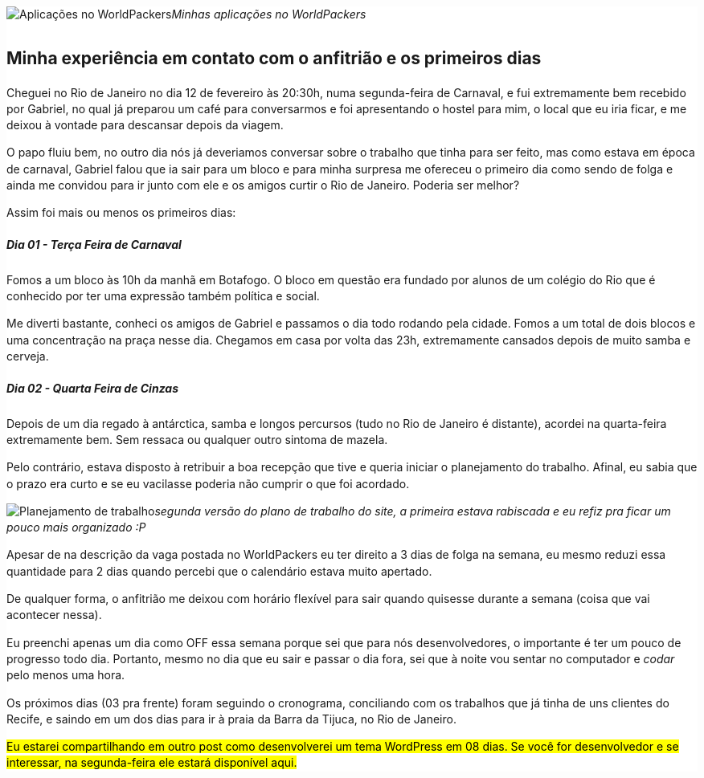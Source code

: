 ![Aplicações no WorldPackers](https://d2mxuefqeaa7sj.cloudfront.net/s_C13F12D1D9432385F34F06A1F5049AE84299D6BBCD9C42399C011FAE0B54BA8E_1518751319437_aplicacoes-worldpackers.png)*Minhas aplicações no WorldPackers*



## Minha experiência em contato com o anfitrião e os primeiros dias

Cheguei no Rio de Janeiro no dia 12 de fevereiro às 20:30h, numa segunda-feira de Carnaval, e fui extremamente bem recebido por Gabriel, no qual já preparou um café para conversarmos e foi apresentando o hostel para mim, o local que eu iria ficar, e me deixou à vontade para descansar depois da viagem.

O papo fluiu bem, no outro dia nós já deveriamos conversar sobre o trabalho que tinha para ser feito, mas como estava em época de carnaval, Gabriel falou que ia sair para um bloco e para minha surpresa me ofereceu o primeiro dia como sendo de folga e ainda me convidou para ir junto com ele e os amigos curtir o Rio de Janeiro. Poderia ser melhor?

Assim foi mais ou menos os primeiros dias:

##### Dia 01 - Terça Feira de Carnaval

Fomos a um bloco às 10h da manhã em Botafogo. O bloco em questão era fundado por alunos de um colégio do Rio que é conhecido por ter uma expressão também política e social.

Me diverti bastante, conheci os amigos de Gabriel e passamos o dia todo rodando pela cidade. Fomos a um total de dois blocos e uma concentração na praça nesse dia. Chegamos em casa por volta das 23h, extremamente cansados depois de muito samba e cerveja.

##### Dia 02 - Quarta Feira de Cinzas

Depois de um dia regado à antárctica, samba e longos percursos (tudo no Rio de Janeiro é distante), acordei na quarta-feira extremamente bem. Sem ressaca ou qualquer outro sintoma de mazela.

Pelo contrário, estava disposto à retribuir a boa recepção que tive e queria iniciar o planejamento do trabalho. Afinal, eu sabia que o prazo era curto e se eu vacilasse poderia não cumprir o que foi acordado.

![Planejamento de trabalho](https://d2mxuefqeaa7sj.cloudfront.net/s_C13F12D1D9432385F34F06A1F5049AE84299D6BBCD9C42399C011FAE0B54BA8E_1518974177853_file.jpeg)*segunda versão do plano de trabalho do site, a primeira estava rabiscada e eu refiz pra ficar um pouco mais organizado :P*


Apesar de na descrição da vaga postada no WorldPackers eu ter direito a 3 dias de folga na semana, eu mesmo reduzi essa quantidade para 2 dias quando percebi que o calendário estava muito apertado. 

De qualquer forma, o anfitrião me deixou com horário flexível para sair quando quisesse durante a semana (coisa que vai acontecer nessa). 

Eu preenchi apenas um dia como OFF essa semana porque sei que para nós desenvolvedores, o importante é ter um pouco de progresso todo dia. Portanto, mesmo no dia que eu sair e passar o dia fora, sei que à noite vou sentar no computador e *codar* pelo menos uma hora.

Os próximos dias (03 pra frente) foram seguindo o cronograma, conciliando com os trabalhos que já tinha de uns clientes do Recife, e saindo em um dos dias para ir à praia da Barra da Tijuca, no Rio de Janeiro.

<mark>Eu estarei compartilhando em outro post como desenvolverei um tema WordPress em 08 dias. Se você for desenvolvedor e se interessar, na segunda-feira ele estará disponível aqui.</mark>
